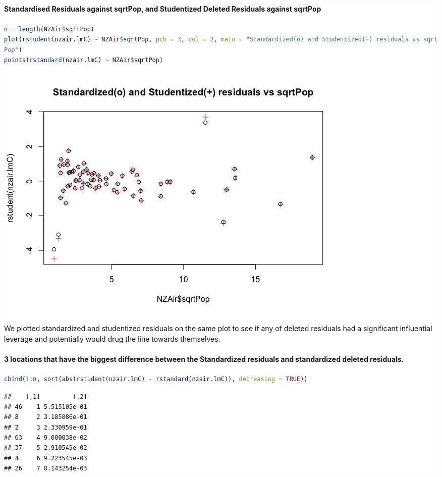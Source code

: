 #### Standardised Residuals against sqrtPop, and Studentized Deleted Residuals against sqrtPop

``` r
n = length(NZAir$sqrtPop)
plot(rstudent(nzair.lmC) ~ NZAir$sqrtPop, pch = 3, col = 2, main = "Standardized(o) and Studentized(+) residuals vs sqrtPop")
points(rstandard(nzair.lmC) ~ NZAir$sqrtPop)
```

![](Air-Pollution-Analysis_files/figure-gfm/unnamed-chunk-16-1.png)

We plotted standardized and studentized residuals on the same plot to
see if any of deleted residuals had a significant influential leverage
and potentially would drug the line towards themselves.

#### 3 locations that have the biggest difference between the Standardized residuals and standardized deleted residuals.

``` r
cbind(1:n, sort(abs(rstudent(nzair.lmC) - rstandard(nzair.lmC)), decreasing = TRUE))
```

    ##    [,1]         [,2]
    ## 46    1 5.515105e-01
    ## 8     2 3.185886e-01
    ## 2     3 2.330959e-01
    ## 63    4 9.000038e-02
    ## 37    5 2.910545e-02
    ## 4     6 9.223545e-03
    ## 26    7 8.143254e-03